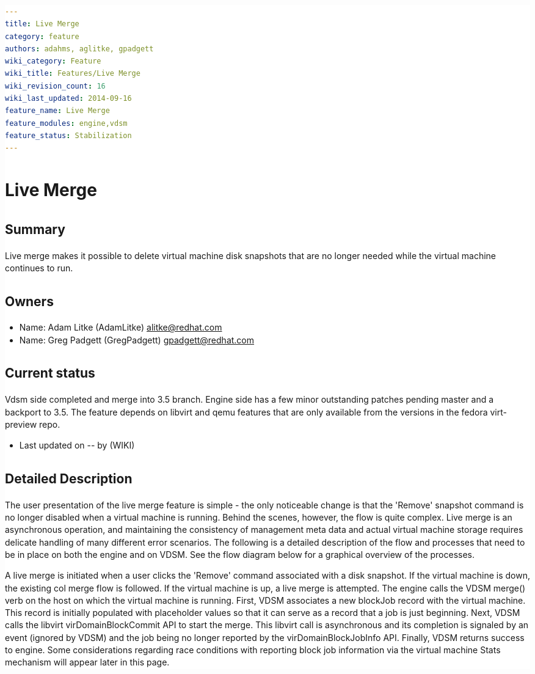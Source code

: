 ```yaml
---
title: Live Merge
category: feature
authors: adahms, aglitke, gpadgett
wiki_category: Feature
wiki_title: Features/Live Merge
wiki_revision_count: 16
wiki_last_updated: 2014-09-16
feature_name: Live Merge
feature_modules: engine,vdsm
feature_status: Stabilization
---
```


# Live Merge

## Summary

Live merge makes it possible to delete virtual machine disk snapshots that are no longer needed while the virtual machine continues to run.

## Owners

*   Name: Adam Litke (AdamLitke) <alitke@redhat.com>
*   Name: Greg Padgett (GregPadgett) <gpadgett@redhat.com>

## Current status

Vdsm side completed and merge into 3.5 branch. Engine side has a few minor outstanding patches pending master and a backport to 3.5. The feature depends on libvirt and qemu features that are only available from the versions in the fedora virt-preview repo.

*   Last updated on -- by (WIKI)

## Detailed Description

The user presentation of the live merge feature is simple - the only noticeable change is that the 'Remove' snapshot command is no longer disabled when a virtual machine is running. Behind the scenes, however, the flow is quite complex. Live merge is an asynchronous operation, and maintaining the consistency of management meta data and actual virtual machine storage requires delicate handling of many different error scenarios. The following is a detailed description of the flow and processes that need to be in place on both the engine and on VDSM. See the flow diagram below for a graphical overview of the processes.

A live merge is initiated when a user clicks the 'Remove' command associated with a disk snapshot. If the virtual machine is down, the existing col merge flow is followed. If the virtual machine is up, a live merge is attempted. The engine calls the VDSM merge() verb on the host on which the virtual machine is running. First, VDSM associates a new blockJob record with the virtual machine. This record is initially populated with placeholder values so that it can serve as a record that a job is just beginning. Next, VDSM calls the libvirt virDomainBlockCommit API to start the merge. This libvirt call is asynchronous and its completion is signaled by an event (ignored by VDSM) and the job being no longer reported by the virDomainBlockJobInfo API. Finally, VDSM returns success to engine. Some considerations regarding race conditions with reporting block job information via the virtual machine Stats mechanism will appear later in this page.
